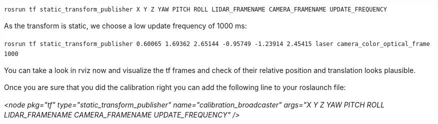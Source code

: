 
`rosrun tf static_transform_publisher X Y Z YAW PITCH ROLL LIDAR_FRAMENAME CAMERA_FRAMENAME UPDATE_FREQUENCY`


As the transform is static, we choose a low update frequency of 1000 ms:


`rosrun tf static_transform_publisher 0.60065 1.69362 2.65144 -0.95749 -1.23914 2.45415 laser camera_color_optical_frame 1000`


You can take a look in rviz now and visualize the tf frames and check of their relative position and translation looks plausible.



Once you are sure that you did the calibration right you can add the following line to your roslaunch file:

_&lt;node pkg="tf" type="static_transform_publisher" name="calibration_broadcaster" args="X Y Z YAW PITCH ROLL LIDAR_FRAMENAME CAMERA_FRAMENAME UPDATE_FREQUENCY" /&gt;_
